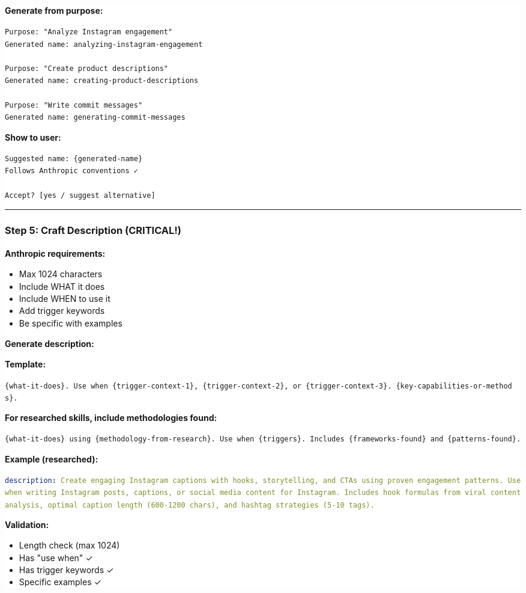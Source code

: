 **Generate from purpose:**
```
Purpose: "Analyze Instagram engagement"
Generated name: analyzing-instagram-engagement

Purpose: "Create product descriptions"
Generated name: creating-product-descriptions

Purpose: "Write commit messages"
Generated name: generating-commit-messages
```

**Show to user:**
```
Suggested name: {generated-name}
Follows Anthropic conventions ✓

Accept? [yes / suggest alternative]
```

---

### Step 5: Craft Description (CRITICAL!)

**Anthropic requirements:**
- Max 1024 characters
- Include WHAT it does
- Include WHEN to use it
- Add trigger keywords
- Be specific with examples

**Generate description:**

**Template:**
```
{what-it-does}. Use when {trigger-context-1}, {trigger-context-2}, or {trigger-context-3}. {key-capabilities-or-methods}.
```

**For researched skills, include methodologies found:**
```
{what-it-does} using {methodology-from-research}. Use when {triggers}. Includes {frameworks-found} and {patterns-found}.
```

**Example (researched):**
```yaml
description: Create engaging Instagram captions with hooks, storytelling, and CTAs using proven engagement patterns. Use when writing Instagram posts, captions, or social media content for Instagram. Includes hook formulas from viral content analysis, optimal caption length (600-1200 chars), and hashtag strategies (5-10 tags).
```

**Validation:**
- Length check (max 1024)
- Has "use when" ✓
- Has trigger keywords ✓
- Specific examples ✓
